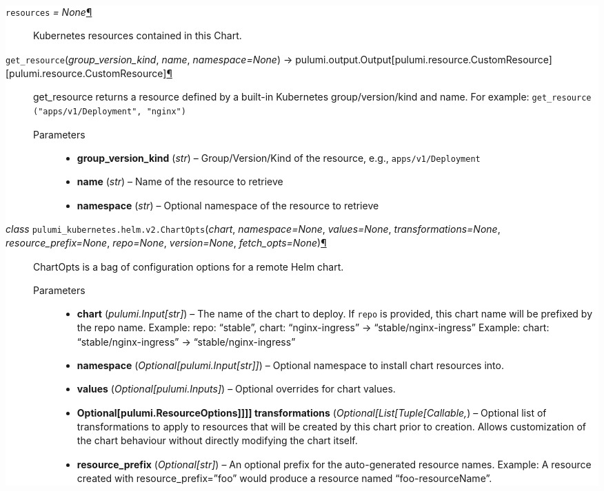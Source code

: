 <code class="sig-name descname">resources</code><em class="property"> = None</em><a class="headerlink" href="#pulumi_kubernetes.helm.v2.Chart.resources" title="Permalink to this definition">¶</a></dt>
<dd><p>Kubernetes resources contained in this Chart.</p>
</dd></dl>

<dl class="method">
<dt id="pulumi_kubernetes.helm.v2.Chart.get_resource">
<code class="sig-name descname">get_resource</code><span class="sig-paren">(</span><em class="sig-param">group_version_kind</em>, <em class="sig-param">name</em>, <em class="sig-param">namespace=None</em><span class="sig-paren">)</span> &#x2192; pulumi.output.Output[pulumi.resource.CustomResource][pulumi.resource.CustomResource]<a class="headerlink" href="#pulumi_kubernetes.helm.v2.Chart.get_resource" title="Permalink to this definition">¶</a></dt>
<dd><p>get_resource returns a resource defined by a built-in Kubernetes group/version/kind and
name. For example: <code class="docutils literal notranslate"><span class="pre">get_resource(&quot;apps/v1/Deployment&quot;,</span> <span class="pre">&quot;nginx&quot;)</span></code></p>
<dl class="field-list simple">
<dt class="field-odd">Parameters</dt>
<dd class="field-odd"><ul class="simple">
<li><p><strong>group_version_kind</strong> (<em>str</em>) – Group/Version/Kind of the resource, e.g., <code class="docutils literal notranslate"><span class="pre">apps/v1/Deployment</span></code></p></li>
<li><p><strong>name</strong> (<em>str</em>) – Name of the resource to retrieve</p></li>
<li><p><strong>namespace</strong> (<em>str</em>) – Optional namespace of the resource to retrieve</p></li>
</ul>
</dd>
</dl>
</dd></dl>

</dd></dl>

<dl class="class">
<dt id="pulumi_kubernetes.helm.v2.ChartOpts">
<em class="property">class </em><code class="sig-prename descclassname">pulumi_kubernetes.helm.v2.</code><code class="sig-name descname">ChartOpts</code><span class="sig-paren">(</span><em class="sig-param">chart</em>, <em class="sig-param">namespace=None</em>, <em class="sig-param">values=None</em>, <em class="sig-param">transformations=None</em>, <em class="sig-param">resource_prefix=None</em>, <em class="sig-param">repo=None</em>, <em class="sig-param">version=None</em>, <em class="sig-param">fetch_opts=None</em><span class="sig-paren">)</span><a class="headerlink" href="#pulumi_kubernetes.helm.v2.ChartOpts" title="Permalink to this definition">¶</a></dt>
<dd><p>ChartOpts is a bag of configuration options for a remote Helm chart.</p>
<dl class="field-list simple">
<dt class="field-odd">Parameters</dt>
<dd class="field-odd"><ul class="simple">
<li><p><strong>chart</strong> (<em>pulumi.Input</em><em>[</em><em>str</em><em>]</em>) – The name of the chart to deploy.  If <code class="docutils literal notranslate"><span class="pre">repo</span></code> is provided, this chart name
will be prefixed by the repo name.
Example: repo: “stable”, chart: “nginx-ingress” -&gt; “stable/nginx-ingress”
Example: chart: “stable/nginx-ingress” -&gt; “stable/nginx-ingress”</p></li>
<li><p><strong>namespace</strong> (<em>Optional</em><em>[</em><em>pulumi.Input</em><em>[</em><em>str</em><em>]</em><em>]</em>) – Optional namespace to install chart resources into.</p></li>
<li><p><strong>values</strong> (<em>Optional</em><em>[</em><em>pulumi.Inputs</em><em>]</em>) – Optional overrides for chart values.</p></li>
<li><p><strong>Optional</strong><strong>[</strong><strong>pulumi.ResourceOptions</strong><strong>]</strong><strong>]</strong><strong>]</strong><strong>] </strong><strong>transformations</strong> (<em>Optional</em><em>[</em><em>List</em><em>[</em><em>Tuple</em><em>[</em><em>Callable</em><em>,</em>) – Optional list of
transformations to apply to resources that will be created by this chart prior to creation.
Allows customization of the chart behaviour without directly modifying the chart itself.</p></li>
<li><p><strong>resource_prefix</strong> (<em>Optional</em><em>[</em><em>str</em><em>]</em>) – An optional prefix for the auto-generated resource names.
Example: A resource created with resource_prefix=”foo” would produce a resource named “foo-resourceName”.</p></li>